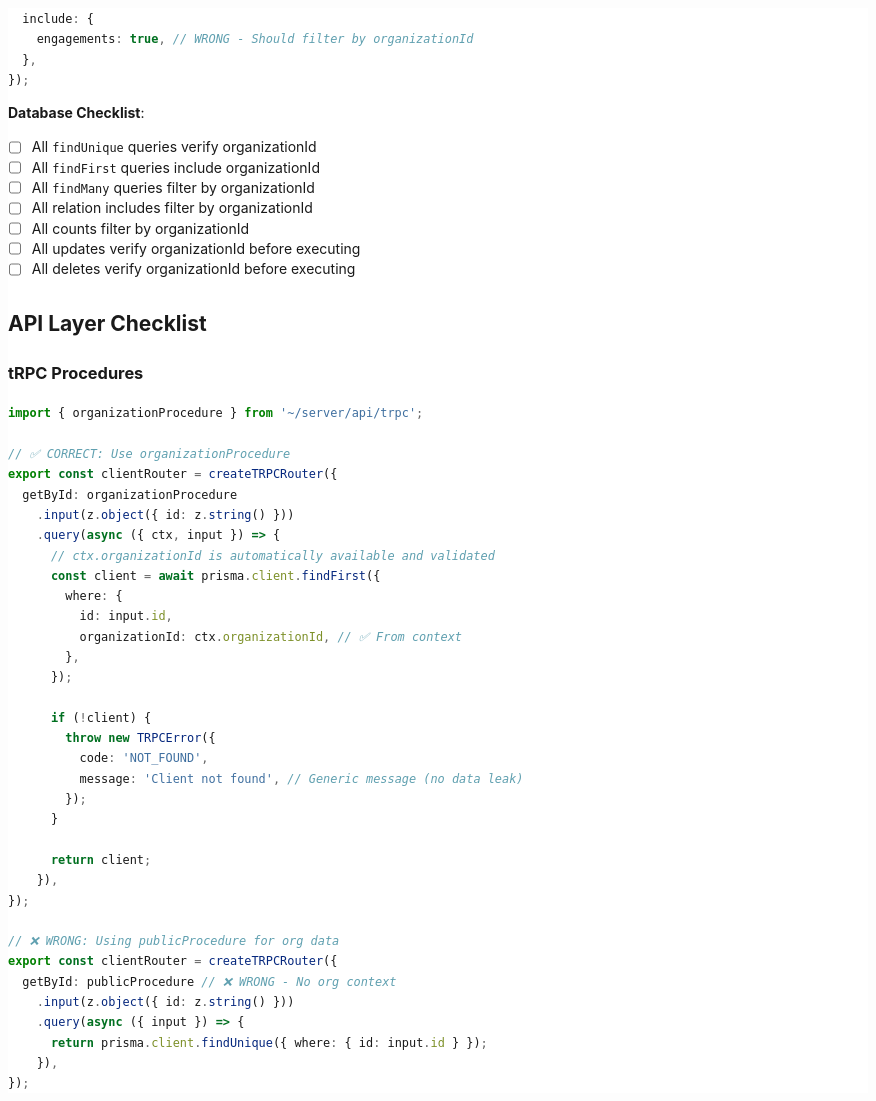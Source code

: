```typescript
  include: {
    engagements: true, // WRONG - Should filter by organizationId
  },
});
```

**Database Checklist**:
- [ ] All `findUnique` queries verify organizationId
- [ ] All `findFirst` queries include organizationId
- [ ] All `findMany` queries filter by organizationId
- [ ] All relation includes filter by organizationId
- [ ] All counts filter by organizationId
- [ ] All updates verify organizationId before executing
- [ ] All deletes verify organizationId before executing

## API Layer Checklist

### tRPC Procedures
```typescript
import { organizationProcedure } from '~/server/api/trpc';

// ✅ CORRECT: Use organizationProcedure
export const clientRouter = createTRPCRouter({
  getById: organizationProcedure
    .input(z.object({ id: z.string() }))
    .query(async ({ ctx, input }) => {
      // ctx.organizationId is automatically available and validated
      const client = await prisma.client.findFirst({
        where: {
          id: input.id,
          organizationId: ctx.organizationId, // ✅ From context
        },
      });

      if (!client) {
        throw new TRPCError({
          code: 'NOT_FOUND',
          message: 'Client not found', // Generic message (no data leak)
        });
      }

      return client;
    }),
});

// ❌ WRONG: Using publicProcedure for org data
export const clientRouter = createTRPCRouter({
  getById: publicProcedure // ❌ WRONG - No org context
    .input(z.object({ id: z.string() }))
    .query(async ({ input }) => {
      return prisma.client.findUnique({ where: { id: input.id } });
    }),
});
```
